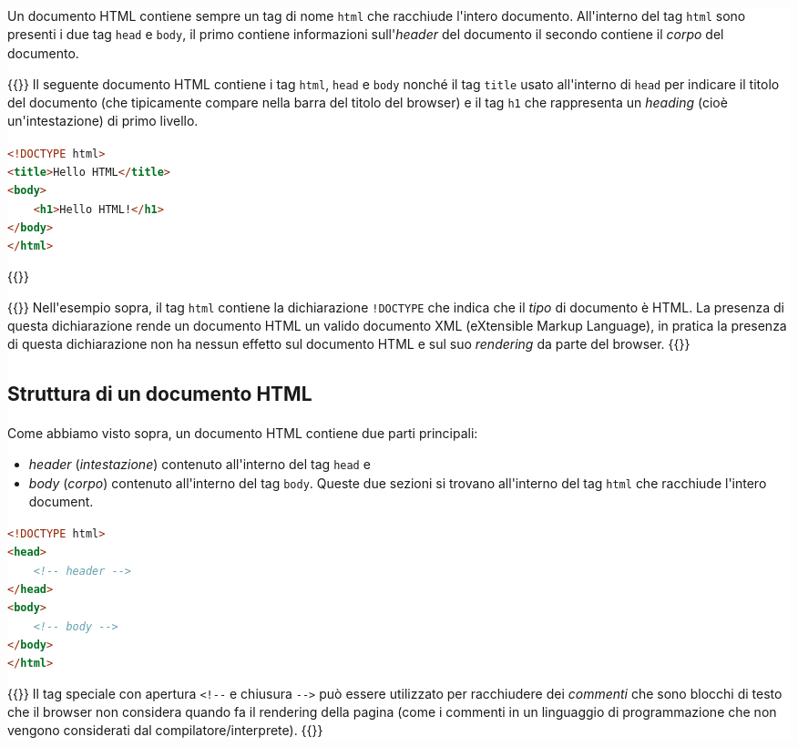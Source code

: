 Un documento HTML contiene sempre un tag di nome `html` che racchiude l'intero
documento. All'interno del tag `html` sono presenti i due tag `head` e `body`,
il primo contiene informazioni sull'*header* del documento il secondo contiene
il *corpo* del documento.

{{<example>}}
Il seguente documento HTML contiene i tag `html`, `head` e `body` nonché il tag
`title` usato all'interno di `head` per indicare il titolo del documento (che
tipicamente compare nella barra del titolo del browser) e il tag `h1` che
rappresenta un *heading* (cioè un'intestazione) di primo livello.
```html
<!DOCTYPE html>
<title>Hello HTML</title>
<body>
    <h1>Hello HTML!</h1>
</body>
</html>
```
{{</example>}}

{{<observe>}}
Nell'esempio sopra, il tag `html` contiene la dichiarazione `!DOCTYPE` che indica
che il *tipo* di documento è HTML. La presenza di questa dichiarazione rende un
documento HTML un valido documento XML (eXtensible Markup Language), in pratica
la presenza di questa dichiarazione non ha nessun effetto sul documento HTML e
sul suo *rendering* da parte del browser.
{{</observe>}}


## Struttura di un documento HTML
Come abbiamo visto sopra, un documento HTML contiene due parti principali:
* *header* (*intestazione*) contenuto all'interno del tag `head` e
* *body* (*corpo*) contenuto all'interno del tag `body`.
Queste due sezioni si trovano all'interno del tag `html` che racchiude l'intero
document.

```html
<!DOCTYPE html>
<head>
    <!-- header -->
</head>
<body>
    <!-- body -->
</body>
</html>
```

{{<observe>}}
Il tag speciale con apertura `<!--` e chiusura `-->` può essere utilizzato per
racchiudere dei *commenti* che sono blocchi di testo che il browser non considera
quando fa il rendering della pagina (come i commenti in un linguaggio di
programmazione che non vengono considerati dal compilatore/interprete).
{{</observe>}}
